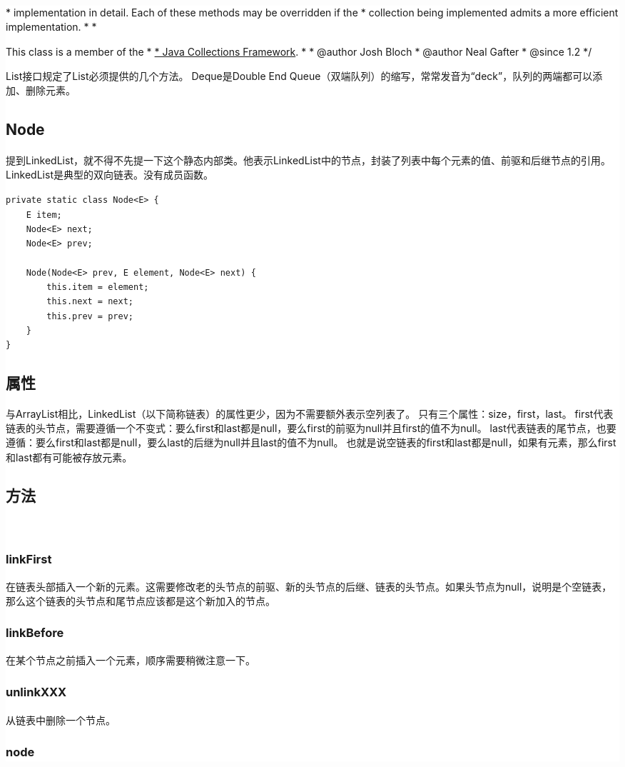  \* implementation in detail.  Each of these methods may be overridden if the
 \* collection being implemented admits a more efficient implementation.
 \*
 \* <p>This class is a member of the
 \* <a href="{@docRoot}/../technotes/guides/collections/index.html">
 \* Java Collections Framework</a>.
 \*
 \* @author  Josh Bloch
 \* @author  Neal Gafter
 \* @since 1.2
 */

List接口规定了List必须提供的几个方法。 Deque是Double End Queue（双端队列）的缩写，常常发音为“deck”，队列的两端都可以添加、删除元素。

Node
----

提到LinkedList，就不得不先提一下这个静态内部类。他表示LinkedList中的节点，封装了列表中每个元素的值、前驱和后继节点的引用。LinkedList是典型的双向链表。没有成员函数。

    private static class Node<E> {
        E item;
        Node<E> next;
        Node<E> prev;

        Node(Node<E> prev, E element, Node<E> next) {
            this.item = element;
            this.next = next;
            this.prev = prev;
        }
    }

属性
--

与ArrayList相比，LinkedList（以下简称链表）的属性更少，因为不需要额外表示空列表了。 只有三个属性：size，first，last。 first代表链表的头节点，需要遵循一个不变式：要么first和last都是null，要么first的前驱为null并且first的值不为null。 last代表链表的尾节点，也要遵循：要么first和last都是null，要么last的后继为null并且last的值不为null。 也就是说空链表的first和last都是null，如果有元素，那么first和last都有可能被存放元素。

方法
--

 

### linkFirst

在链表头部插入一个新的元素。这需要修改老的头节点的前驱、新的头节点的后继、链表的头节点。如果头节点为null，说明是个空链表，那么这个链表的头节点和尾节点应该都是这个新加入的节点。

### linkBefore

在某个节点之前插入一个元素，顺序需要稍微注意一下。

### unlinkXXX

从链表中删除一个节点。

### node
